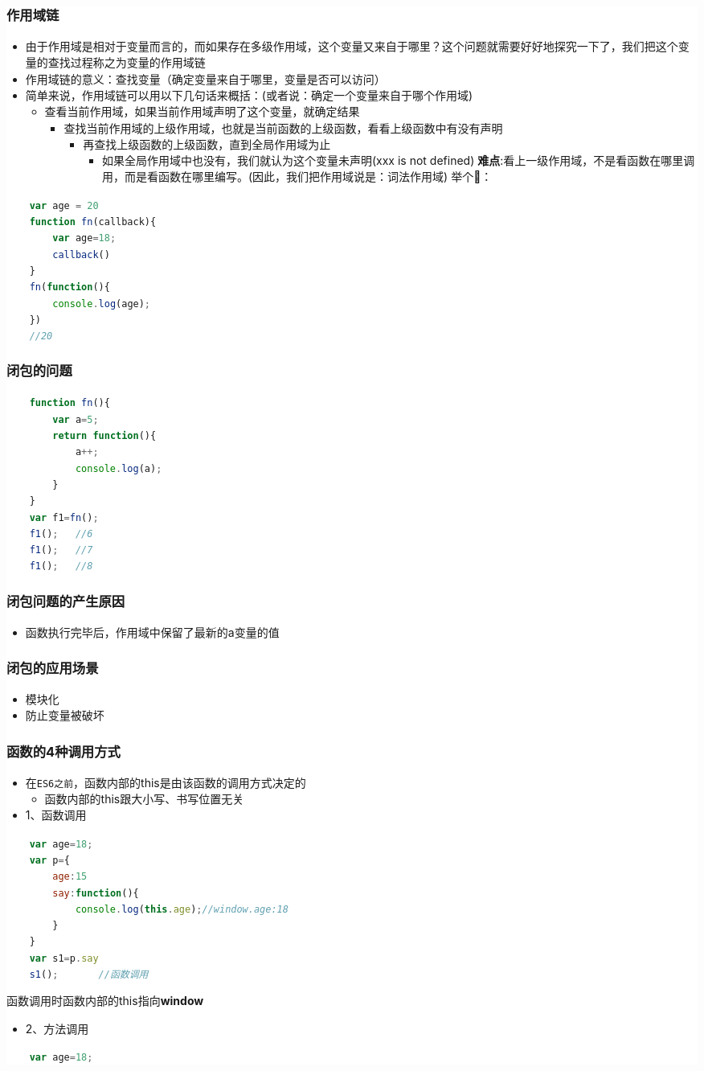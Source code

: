 ### 作用域链
+ 由于作用域是相对于变量而言的，而如果存在多级作用域，这个变量又来自于哪里？这个问题就需要好好地探究一下了，我们把这个变量的查找过程称之为变量的作用域链
+ 作用域链的意义：查找变量（确定变量来自于哪里，变量是否可以访问）
+ 简单来说，作用域链可以用以下几句话来概括：(或者说：确定一个变量来自于哪个作用域)
    - 查看当前作用域，如果当前作用域声明了这个变量，就确定结果
        - 查找当前作用域的上级作用域，也就是当前函数的上级函数，看看上级函数中有没有声明
            - 再查找上级函数的上级函数，直到全局作用域为止
                - 如果全局作用域中也没有，我们就认为这个变量未声明(xxx is not defined)
**难点**:看上一级作用域，不是看函数在哪里调用，而是看函数在哪里编写。(因此，我们把作用域说是：词法作用域)
举个🌰：
```js
    var age = 20
    function fn(callback){   
        var age=18;
        callback()
    }
    fn(function(){
        console.log(age);
    })
    //20
```

### 闭包的问题
```js
    function fn(){
        var a=5;
        return function(){
            a++;
            console.log(a);
        }
    }
    var f1=fn();
    f1();   //6
    f1();   //7
    f1();   //8
```

### 闭包问题的产生原因
+ 函数执行完毕后，作用域中保留了最新的a变量的值

### 闭包的应用场景
+ 模块化
+ 防止变量被破坏

### 函数的4种调用方式
+ 在`ES6之前`，函数内部的this是由该函数的调用方式决定的
    - 函数内部的this跟大小写、书写位置无关
+ 1、函数调用
```js
    var age=18;
    var p={
        age:15
        say:function(){
            console.log(this.age);//window.age:18
        }
    }
    var s1=p.say
    s1();       //函数调用
```
函数调用时函数内部的this指向**window**
+ 2、方法调用
```js
    var age=18;
```